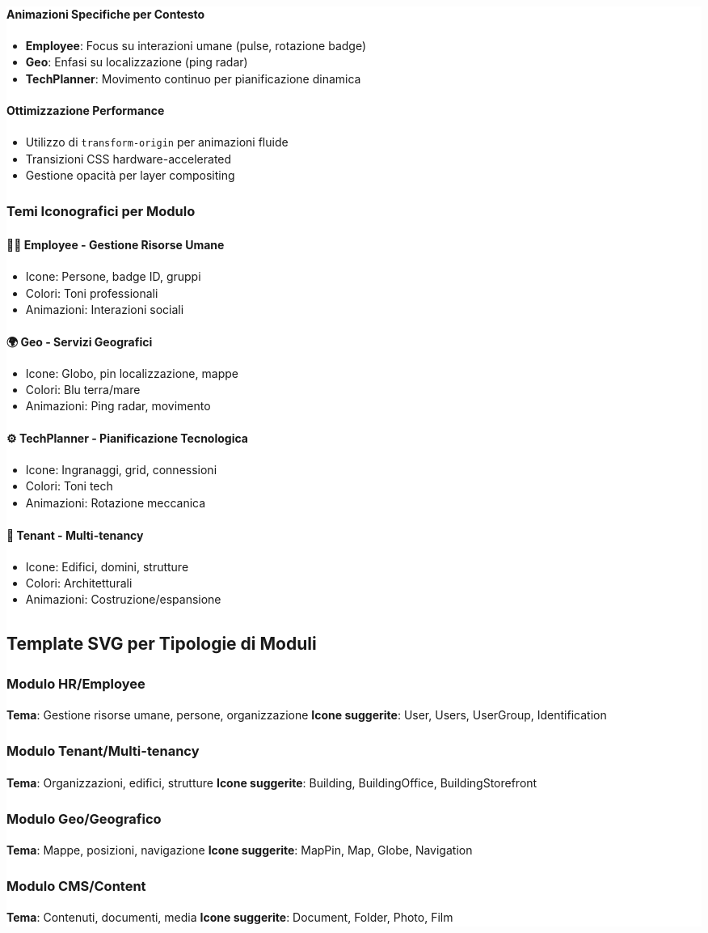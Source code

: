#### Animazioni Specifiche per Contesto
- **Employee**: Focus su interazioni umane (pulse, rotazione badge)
- **Geo**: Enfasi su localizzazione (ping radar)
- **TechPlanner**: Movimento continuo per pianificazione dinamica

#### Ottimizzazione Performance
- Utilizzo di `transform-origin` per animazioni fluide
- Transizioni CSS hardware-accelerated
- Gestione opacità per layer compositing

### Temi Iconografici per Modulo

#### 🧑‍💼 **Employee** - Gestione Risorse Umane
- Icone: Persone, badge ID, gruppi
- Colori: Toni professionali
- Animazioni: Interazioni sociali

#### 🌍 **Geo** - Servizi Geografici  
- Icone: Globo, pin localizzazione, mappe
- Colori: Blu terra/mare
- Animazioni: Ping radar, movimento

#### ⚙️ **TechPlanner** - Pianificazione Tecnologica
- Icone: Ingranaggi, grid, connessioni
- Colori: Toni tech
- Animazioni: Rotazione meccanica

#### 🏢 **Tenant** - Multi-tenancy
- Icone: Edifici, domini, strutture
- Colori: Architetturali
- Animazioni: Costruzione/espansione

## Template SVG per Tipologie di Moduli

### Modulo HR/Employee
**Tema**: Gestione risorse umane, persone, organizzazione
**Icone suggerite**: User, Users, UserGroup, Identification

### Modulo Tenant/Multi-tenancy  
**Tema**: Organizzazioni, edifici, strutture
**Icone suggerite**: Building, BuildingOffice, BuildingStorefront

### Modulo Geo/Geografico
**Tema**: Mappe, posizioni, navigazione
**Icone suggerite**: MapPin, Map, Globe, Navigation

### Modulo CMS/Content
**Tema**: Contenuti, documenti, media
**Icone suggerite**: Document, Folder, Photo, Film
